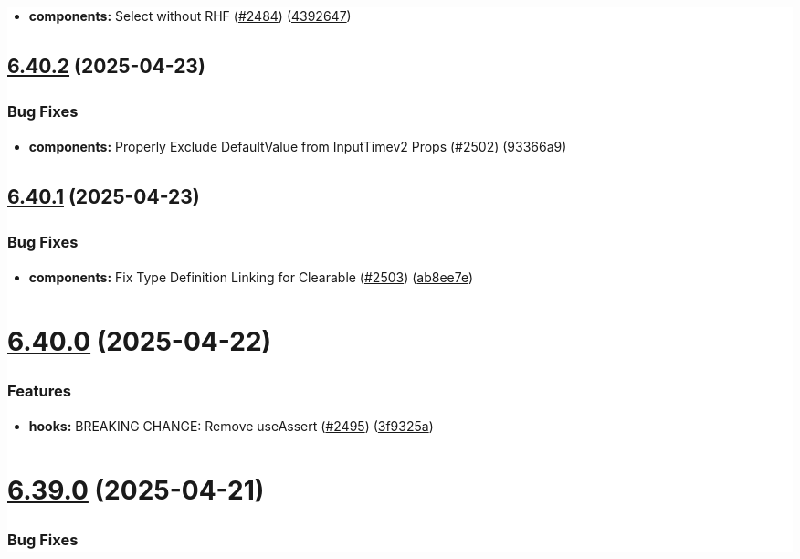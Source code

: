 * **components:** Select without RHF ([#2484](https://github.com/GetJobber/atlantis/issues/2484)) ([4392647](https://github.com/GetJobber/atlantis/commit/4392647ecc70fee96b28a44b2fabd01b5a03e6a6))





## [6.40.2](https://github.com/GetJobber/atlantis/compare/@jobber/components@6.40.1...@jobber/components@6.40.2) (2025-04-23)


### Bug Fixes

* **components:** Properly Exclude DefaultValue from InputTimev2 Props ([#2502](https://github.com/GetJobber/atlantis/issues/2502)) ([93366a9](https://github.com/GetJobber/atlantis/commit/93366a9558046c9c62b622af91443e1eb4f601b6))





## [6.40.1](https://github.com/GetJobber/atlantis/compare/@jobber/components@6.40.0...@jobber/components@6.40.1) (2025-04-23)


### Bug Fixes

* **components:** Fix Type Definition Linking for Clearable ([#2503](https://github.com/GetJobber/atlantis/issues/2503)) ([ab8ee7e](https://github.com/GetJobber/atlantis/commit/ab8ee7eea799a50b52fd35052914a7c049df09f8))





# [6.40.0](https://github.com/GetJobber/atlantis/compare/@jobber/components@6.39.0...@jobber/components@6.40.0) (2025-04-22)


### Features

* **hooks:** BREAKING CHANGE: Remove useAssert ([#2495](https://github.com/GetJobber/atlantis/issues/2495)) ([3f9325a](https://github.com/GetJobber/atlantis/commit/3f9325ab2a671e1a2ee0a662551b0879322f00c6))





# [6.39.0](https://github.com/GetJobber/atlantis/compare/@jobber/components@6.38.4...@jobber/components@6.39.0) (2025-04-21)


### Bug Fixes
